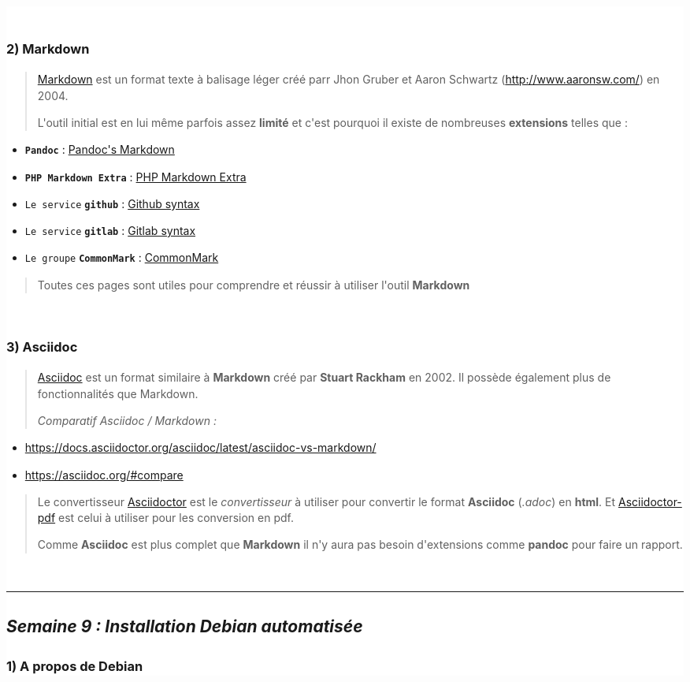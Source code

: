 <br>

### **2) Markdown**

> [Markdown](https://daringfireball.net/projects/markdown/) est un format texte à balisage léger créé parr Jhon Gruber et Aaron Schwartz 
(http://www.aaronsw.com/) en 2004.
>
> L'outil initial est en lui même parfois assez **limité** et c'est pourquoi il existe de nombreuses **extensions**
telles que :

+ **`Pandoc`** : [Pandoc's Markdown](https://pandoc.org/MANUAL.html#pandocs-markdown)

+ **`PHP Markdown Extra`** : [PHP Markdown Extra](https://michelf.ca/projects/php-markdown/extra/)

+ `Le service` **`github`** : [Github syntax](https://docs.github.com/fr/get-started/writing-on-github/getting-started-with-writing-and-formatting-on-github/basic-writing-and-formatting-syntax)

+ `Le service` **`gitlab`** : [Gitlab syntax](https://docs.gitlab.com/ee/user/markdown.html)

+ `Le groupe` **`CommonMark`** : [CommonMark](https://commonmark.org/)

> Toutes ces pages sont utiles pour comprendre et réussir à utiliser l'outil **Markdown**

<br>

### **3) Asciidoc**

> [Asciidoc](https://asciidoc.org/) est un format similaire à **Markdown** créé par **Stuart Rackham** en 2002. Il possède également plus de fonctionnalités que Markdown.
>
> *Comparatif Asciidoc / Markdown :*

+ https://docs.asciidoctor.org/asciidoc/latest/asciidoc-vs-markdown/

+ https://asciidoc.org/#compare

> Le convertisseur [Asciidoctor](https://asciidoctor.org/) est le *convertisseur* à utiliser pour convertir le format 
**Asciidoc** (*.adoc*) en **html**.
> Et [Asciidoctor-pdf](https://docs.asciidoctor.org/pdf-converter/latest/) est celui à utiliser pour les conversion en pdf.
>
> Comme **Asciidoc** est plus complet que **Markdown** il n'y aura pas besoin d'extensions comme **pandoc**
pour faire un rapport.

<br>

---

## ***Semaine 9 : Installation Debian automatisée***

### **1) A propos de Debian**

